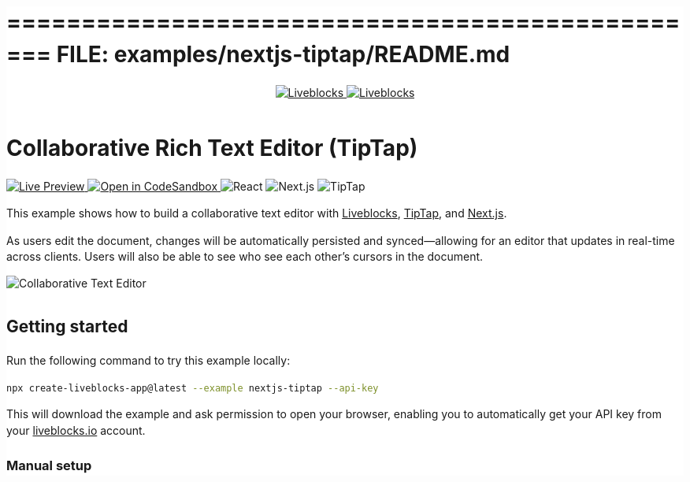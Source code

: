 ================================================
FILE: examples/nextjs-tiptap/README.md
================================================
<p align="center">
  <a href="https://liveblocks.io#gh-light-mode-only">
    <img src="https://raw.githubusercontent.com/liveblocks/liveblocks/main/.github/assets/header-light.svg" alt="Liveblocks" />
  </a>
  <a href="https://liveblocks.io#gh-dark-mode-only">
    <img src="https://raw.githubusercontent.com/liveblocks/liveblocks/main/.github/assets/header-dark.svg" alt="Liveblocks" />
  </a>
</p>

# Collaborative Rich Text Editor (TipTap)

<p>
  <a href="https://liveblocks.io/examples/collaborative-text-editor/nextjs-tiptap">
    <img src="https://img.shields.io/badge/live%20preview-message?style=flat&logo=data:image/svg+xml;base64,PHN2ZyB2aWV3Qm94PSIwIDAgMjQgMjQiIHhtbG5zPSJodHRwOi8vd3d3LnczLm9yZy8yMDAwL3N2ZyI+PHBhdGggZD0iTTE2Ljg0OSA0Ljc1SDBsNC44NDggNS4wNzV2Ny4wMDhsMTItMTIuMDgzWk03LjE1IDE5LjI1SDI0bC00Ljg0OS01LjA3NVY3LjE2N2wtMTIgMTIuMDgzWiIgZmlsbD0iI2ZmZiIvPjwvc3ZnPg==&color=333" alt="Live Preview" />
  </a>
  <a href="https://codesandbox.io/s/github/liveblocks/liveblocks/tree/main/examples/nextjs-tiptap">
    <img src="https://img.shields.io/badge/open%20in%20codesandbox-message?style=flat&logo=codesandbox&color=333&logoColor=fff" alt="Open in CodeSandbox" />
  </a>
  <img src="https://img.shields.io/badge/react-message?style=flat&logo=react&color=0bd&logoColor=fff" alt="React" />
  <img src="https://img.shields.io/badge/next.js-message?style=flat&logo=next.js&color=07f&logoColor=fff" alt="Next.js" />
  <img src="https://img.shields.io/badge/TipTap-message?style=flat&color=7bf" alt="TipTap" />
</p>

This example shows how to build a collaborative text editor with [Liveblocks](https://liveblocks.io), [TipTap](https://tiptap.dev/), and [Next.js](https://nextjs.org/).

As users edit the document, changes will be automatically persisted and synced—allowing for an editor that updates in real-time across clients. Users will also be able to see who see each other’s cursors in the document.

<img src="https://raw.githubusercontent.com/liveblocks/liveblocks/main/.github/assets/examples/text-editor.png" width="536" alt="Collaborative Text Editor" />

## Getting started

Run the following command to try this example locally:

```bash
npx create-liveblocks-app@latest --example nextjs-tiptap --api-key
```

This will download the example and ask permission to open your browser, enabling you to automatically get your API key from your [liveblocks.io](https://liveblocks.io) account.

### Manual setup
